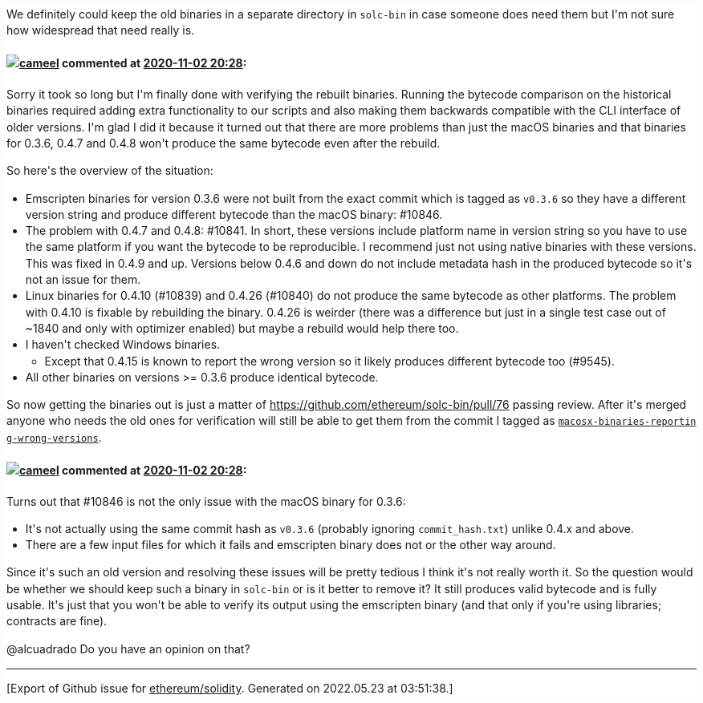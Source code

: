 We definitely could keep the old binaries in a separate directory in `solc-bin` in case someone does need them but I'm not sure how widespread that need really is.

#### <img src="https://avatars.githubusercontent.com/u/137030?v=4" width="50">[cameel](https://github.com/cameel) commented at [2020-11-02 20:28](https://github.com/ethereum/solidity/issues/10183#issuecomment-766750956):

Sorry it took so long but I'm finally done with verifying the rebuilt binaries. Running the bytecode comparison on the historical binaries required adding extra functionality to our scripts and also making them backwards compatible with the CLI interface of older versions. I'm glad I did it because it turned out that there are more problems than just the macOS binaries and that binaries for 0.3.6, 0.4.7 and 0.4.8 won't produce the same bytecode even after the rebuild.

So here's the overview of the situation:
- Emscripten binaries for version 0.3.6 were not built from the exact commit which is tagged as `v0.3.6` so they have a different version string and produce different bytecode than the macOS binary: #10846.
- The problem with 0.4.7 and 0.4.8: #10841. In short, these versions include platform name in version string so you have to use the same platform if you want the bytecode to be reproducible. I recommend just not using native binaries with these versions. This was fixed in 0.4.9 and up. Versions below 0.4.6 and down do not include metadata hash in the produced bytecode so it's not an issue for them.
- Linux binaries for 0.4.10 (#10839) and 0.4.26 (#10840) do not produce the same bytecode as other platforms. The problem with 0.4.10 is fixable by rebuilding the binary. 0.4.26 is weirder (there was a difference but just in a single test case out of ~1840 and only with optimizer enabled) but maybe a rebuild would help there too.
- I haven't checked Windows binaries.
    - Except that 0.4.15 is known to report the wrong version so it likely produces different bytecode too (#9545).
- All other binaries on versions >= 0.3.6 produce identical bytecode.

So now getting the binaries out is just a matter of https://github.com/ethereum/solc-bin/pull/76 passing review. After it's merged anyone who needs the old ones for verification will still be able to get them from the commit I tagged as
[`macosx-binaries-reporting-wrong-versions`](https://github.com/ethereum/solc-bin/releases/tag/macosx-binaries-reporting-wrong-versions).

#### <img src="https://avatars.githubusercontent.com/u/137030?v=4" width="50">[cameel](https://github.com/cameel) commented at [2020-11-02 20:28](https://github.com/ethereum/solidity/issues/10183#issuecomment-766936285):

Turns out that #10846 is not the only issue with the macOS binary for 0.3.6:
- It's not actually using the same commit hash as `v0.3.6` (probably ignoring `commit_hash.txt`) unlike 0.4.x and above.
- There are a few input files for which it fails and emscripten binary does not or the other way around.

Since it's such an old version and resolving these issues will be pretty tedious I think it's not really worth it. So the question would be whether we should keep such a binary in `solc-bin` or is it better to remove it? It still produces valid bytecode and is fully usable. It's just that you won't be able to verify its output using the emscripten binary (and that only if you're using libraries; contracts are fine).

@alcuadrado Do you have an opinion on that?


-------------------------------------------------------------------------------



[Export of Github issue for [ethereum/solidity](https://github.com/ethereum/solidity). Generated on 2022.05.23 at 03:51:38.]

